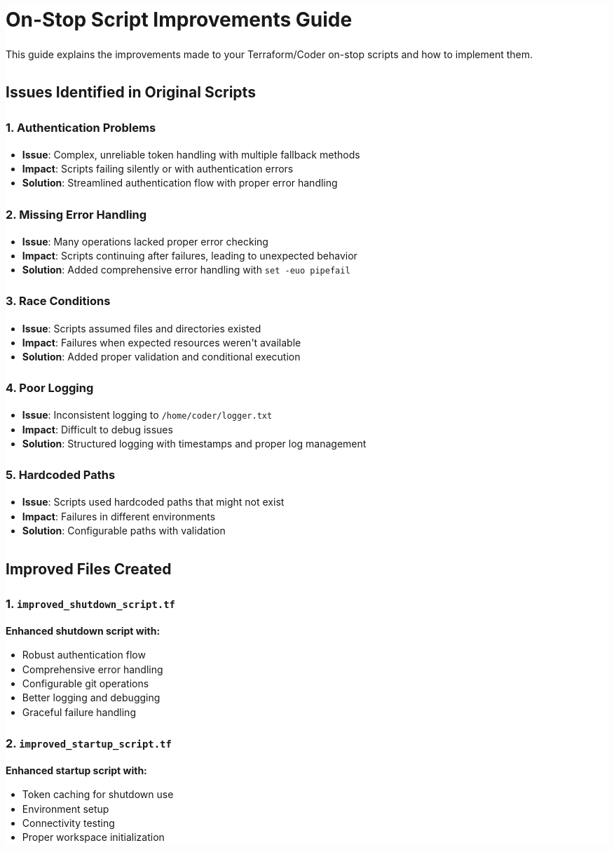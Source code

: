 # On-Stop Script Improvements Guide

This guide explains the improvements made to your Terraform/Coder on-stop scripts and how to implement them.

## Issues Identified in Original Scripts

### 1. Authentication Problems
- **Issue**: Complex, unreliable token handling with multiple fallback methods
- **Impact**: Scripts failing silently or with authentication errors
- **Solution**: Streamlined authentication flow with proper error handling

### 2. Missing Error Handling
- **Issue**: Many operations lacked proper error checking
- **Impact**: Scripts continuing after failures, leading to unexpected behavior
- **Solution**: Added comprehensive error handling with `set -euo pipefail`

### 3. Race Conditions
- **Issue**: Scripts assumed files and directories existed
- **Impact**: Failures when expected resources weren't available
- **Solution**: Added proper validation and conditional execution

### 4. Poor Logging
- **Issue**: Inconsistent logging to `/home/coder/logger.txt`
- **Impact**: Difficult to debug issues
- **Solution**: Structured logging with timestamps and proper log management

### 5. Hardcoded Paths
- **Issue**: Scripts used hardcoded paths that might not exist
- **Impact**: Failures in different environments
- **Solution**: Configurable paths with validation

## Improved Files Created

### 1. `improved_shutdown_script.tf`
**Enhanced shutdown script with:**
- Robust authentication flow
- Comprehensive error handling
- Configurable git operations
- Better logging and debugging
- Graceful failure handling

### 2. `improved_startup_script.tf`
**Enhanced startup script with:**
- Token caching for shutdown use
- Environment setup
- Connectivity testing
- Proper workspace initialization
